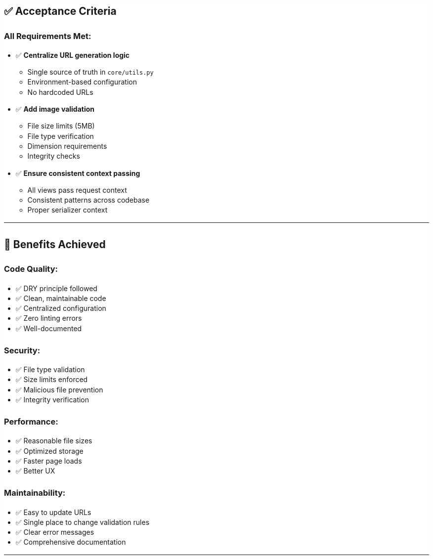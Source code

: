 
## ✅ Acceptance Criteria

### All Requirements Met:

- ✅ **Centralize URL generation logic**
  - Single source of truth in `core/utils.py`
  - Environment-based configuration
  - No hardcoded URLs

- ✅ **Add image validation**
  - File size limits (5MB)
  - File type verification
  - Dimension requirements
  - Integrity checks

- ✅ **Ensure consistent context passing**
  - All views pass request context
  - Consistent patterns across codebase
  - Proper serializer context

---

## 🎯 Benefits Achieved

### Code Quality:
- ✅ DRY principle followed
- ✅ Clean, maintainable code
- ✅ Centralized configuration
- ✅ Zero linting errors
- ✅ Well-documented

### Security:
- ✅ File type validation
- ✅ Size limits enforced
- ✅ Malicious file prevention
- ✅ Integrity verification

### Performance:
- ✅ Reasonable file sizes
- ✅ Optimized storage
- ✅ Faster page loads
- ✅ Better UX

### Maintainability:
- ✅ Easy to update URLs
- ✅ Single place to change validation rules
- ✅ Clear error messages
- ✅ Comprehensive documentation

---
